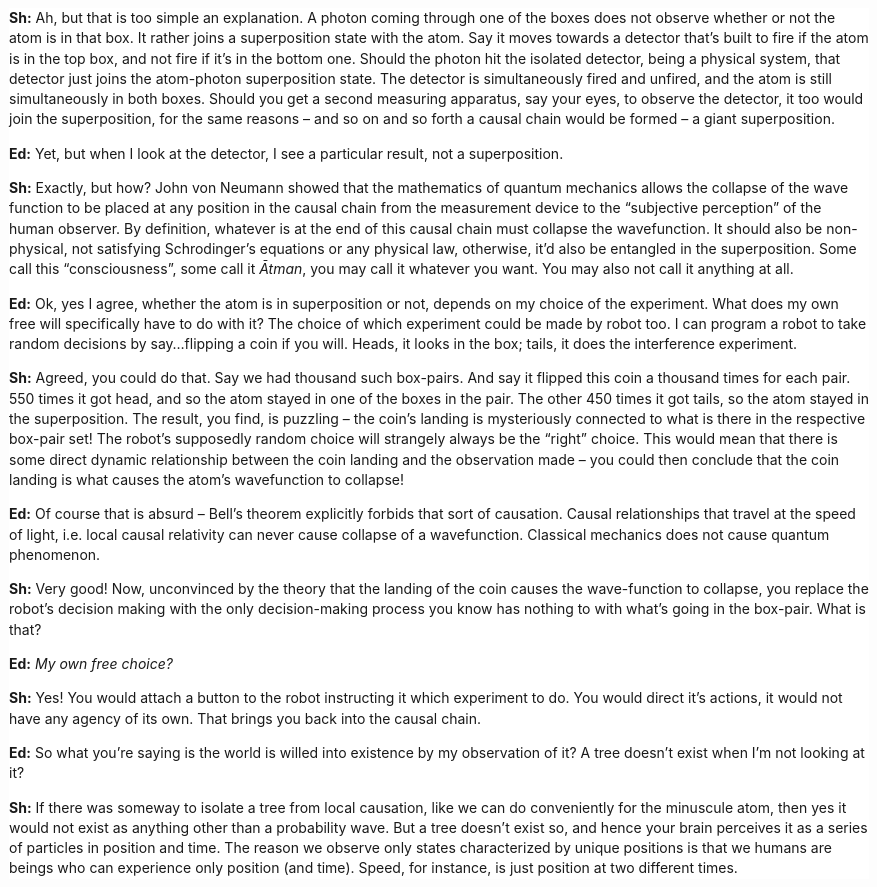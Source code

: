 **Sh:** Ah, but that is too simple an explanation. A photon coming through one of the boxes does not observe whether or not the atom is in that box. It rather joins a superposition state with the atom. Say it moves towards a detector that’s built to fire if the atom is in the top box, and not fire if it’s in the bottom one. Should the photon hit the isolated detector, being a physical system, that detector just joins the atom-photon superposition state. The detector is simultaneously fired and unfired, and the atom is still simultaneously in both boxes. Should you get a second measuring apparatus, say your eyes, to observe the detector, it too would join the superposition, for the same reasons – and so on and so forth a causal chain would be formed – a giant superposition.

**Ed:** Yet, but when I look at the detector, I see a particular result, not a superposition.

**Sh:** Exactly, but how? John von Neumann showed that the mathematics of quantum mechanics allows the collapse of the wave function to be placed at any position in the causal chain from the measurement device to the “subjective perception” of the human observer. By definition, whatever is at the end of this causal chain must collapse the wavefunction. It should also be non-physical, not satisfying Schrodinger’s equations or any physical law, otherwise, it’d also be entangled in the superposition. Some call this “consciousness”, some call it _Ātman_, you may call it whatever you want. You may also not call it anything at all.

**Ed:** Ok, yes I agree, whether the atom is in superposition or not, depends on my choice of the experiment. What does my own free will specifically have to do with it? The choice of which experiment could be made by robot too. I can program a robot to take random decisions by say…flipping a coin if you will. Heads, it looks in the box; tails, it does the interference experiment.

**Sh:** Agreed, you could do that. Say we had thousand such box-pairs. And say it flipped this coin a thousand times for each pair. 550 times it got head, and so the atom stayed in one of the boxes in the pair. The other 450 times it got tails, so the atom stayed in the superposition. The result, you find, is puzzling – the coin’s landing is mysteriously connected to what is there in the respective box-pair set! The robot’s supposedly random choice will strangely always be the “right” choice. This would mean that there is some direct dynamic relationship between the coin landing and the observation made – you could then conclude that the coin landing is what causes the atom’s wavefunction to collapse!

**Ed:** Of course that is absurd – Bell’s theorem explicitly forbids that sort of causation. Causal relationships that travel at the speed of light, i.e. local causal relativity can never cause collapse of a wavefunction. Classical mechanics does not cause quantum phenomenon.

**Sh:** Very good! Now, unconvinced by the theory that the landing of the coin causes the wave-function to collapse, you replace the robot’s decision making with the only decision-making process you know has nothing to with what’s going in the box-pair. What is that?

**Ed:** _My own free choice?_

**Sh:** Yes! You would attach a button to the robot instructing it which experiment to do. You would direct it’s actions, it would not have any agency of its own. That brings you back into the causal chain.

**Ed:** So what you’re saying is the world is willed into existence by my observation of it? A tree doesn’t exist when I’m not looking at it?

**Sh:** If there was someway to isolate a tree from local causation, like we can do conveniently for the minuscule atom, then yes it would not exist as anything other than a probability wave. But a tree doesn’t exist so, and hence your brain perceives it as a series of particles in position and time. The reason we observe only states characterized by unique positions is that we humans are beings who can experience only position (and time). Speed, for instance, is just position at two different times.
